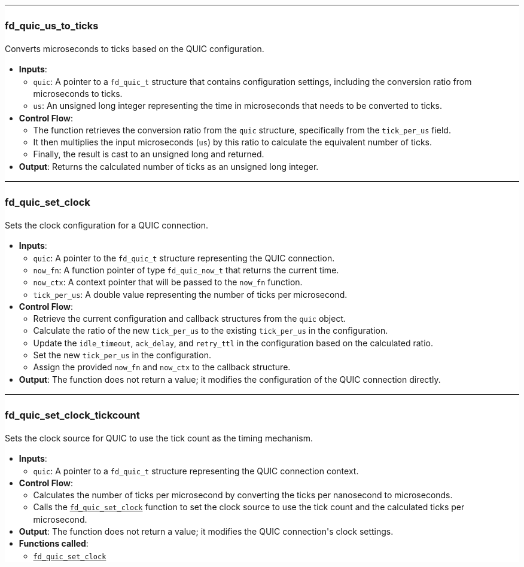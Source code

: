 
---
### fd\_quic\_us\_to\_ticks
Converts microseconds to ticks based on the QUIC configuration.
- **Inputs**:
    - `quic`: A pointer to a `fd_quic_t` structure that contains configuration settings, including the conversion ratio from microseconds to ticks.
    - `us`: An unsigned long integer representing the time in microseconds that needs to be converted to ticks.
- **Control Flow**:
    - The function retrieves the conversion ratio from the `quic` structure, specifically from the `tick_per_us` field.
    - It then multiplies the input microseconds (`us`) by this ratio to calculate the equivalent number of ticks.
    - Finally, the result is cast to an unsigned long and returned.
- **Output**: Returns the calculated number of ticks as an unsigned long integer.


---
### fd\_quic\_set\_clock
Sets the clock configuration for a QUIC connection.
- **Inputs**:
    - `quic`: A pointer to the `fd_quic_t` structure representing the QUIC connection.
    - `now_fn`: A function pointer of type `fd_quic_now_t` that returns the current time.
    - `now_ctx`: A context pointer that will be passed to the `now_fn` function.
    - `tick_per_us`: A double value representing the number of ticks per microsecond.
- **Control Flow**:
    - Retrieve the current configuration and callback structures from the `quic` object.
    - Calculate the ratio of the new `tick_per_us` to the existing `tick_per_us` in the configuration.
    - Update the `idle_timeout`, `ack_delay`, and `retry_ttl` in the configuration based on the calculated ratio.
    - Set the new `tick_per_us` in the configuration.
    - Assign the provided `now_fn` and `now_ctx` to the callback structure.
- **Output**: The function does not return a value; it modifies the configuration of the QUIC connection directly.


---
### fd\_quic\_set\_clock\_tickcount
Sets the clock source for QUIC to use the tick count as the timing mechanism.
- **Inputs**:
    - `quic`: A pointer to a `fd_quic_t` structure representing the QUIC connection context.
- **Control Flow**:
    - Calculates the number of ticks per microsecond by converting the ticks per nanosecond to microseconds.
    - Calls the [`fd_quic_set_clock`](#fd_quic_set_clock) function to set the clock source to use the tick count and the calculated ticks per microsecond.
- **Output**: The function does not return a value; it modifies the QUIC connection's clock settings.
- **Functions called**:
    - [`fd_quic_set_clock`](#fd_quic_set_clock)
